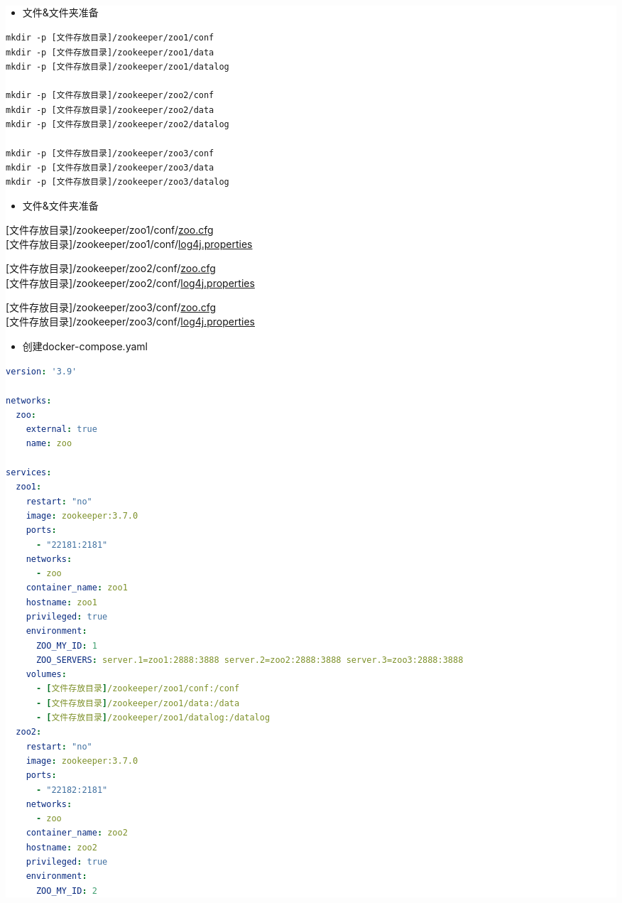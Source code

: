 * 文件&文件夹准备

```shell
mkdir -p [文件存放目录]/zookeeper/zoo1/conf
mkdir -p [文件存放目录]/zookeeper/zoo1/data
mkdir -p [文件存放目录]/zookeeper/zoo1/datalog

mkdir -p [文件存放目录]/zookeeper/zoo2/conf
mkdir -p [文件存放目录]/zookeeper/zoo2/data
mkdir -p [文件存放目录]/zookeeper/zoo2/datalog

mkdir -p [文件存放目录]/zookeeper/zoo3/conf
mkdir -p [文件存放目录]/zookeeper/zoo3/data
mkdir -p [文件存放目录]/zookeeper/zoo3/datalog
```

* 文件&文件夹准备

[文件存放目录]/zookeeper/zoo1/conf/[zoo.cfg](./conf/zookeeper/zoo.cfg)  
[文件存放目录]/zookeeper/zoo1/conf/[log4j.properties](./conf/zookeeper/log4j.properties)  

[文件存放目录]/zookeeper/zoo2/conf/[zoo.cfg](./conf/zookeeper/zoo.cfg)  
[文件存放目录]/zookeeper/zoo2/conf/[log4j.properties](./conf/zookeeper/log4j.properties)  

[文件存放目录]/zookeeper/zoo3/conf/[zoo.cfg](./conf/zookeeper/zoo.cfg)  
[文件存放目录]/zookeeper/zoo3/conf/[log4j.properties](./conf/zookeeper/log4j.properties)


* 创建docker-compose.yaml

```yaml
version: '3.9'

networks:
  zoo:
    external: true
    name: zoo

services:
  zoo1:
    restart: "no"
    image: zookeeper:3.7.0
    ports:
      - "22181:2181"
    networks:
      - zoo
    container_name: zoo1
    hostname: zoo1
    privileged: true
    environment:
      ZOO_MY_ID: 1
      ZOO_SERVERS: server.1=zoo1:2888:3888 server.2=zoo2:2888:3888 server.3=zoo3:2888:3888
    volumes:
      - [文件存放目录]/zookeeper/zoo1/conf:/conf
      - [文件存放目录]/zookeeper/zoo1/data:/data
      - [文件存放目录]/zookeeper/zoo1/datalog:/datalog
  zoo2:
    restart: "no"
    image: zookeeper:3.7.0
    ports:
      - "22182:2181"
    networks:
      - zoo
    container_name: zoo2
    hostname: zoo2
    privileged: true
    environment:
      ZOO_MY_ID: 2
```